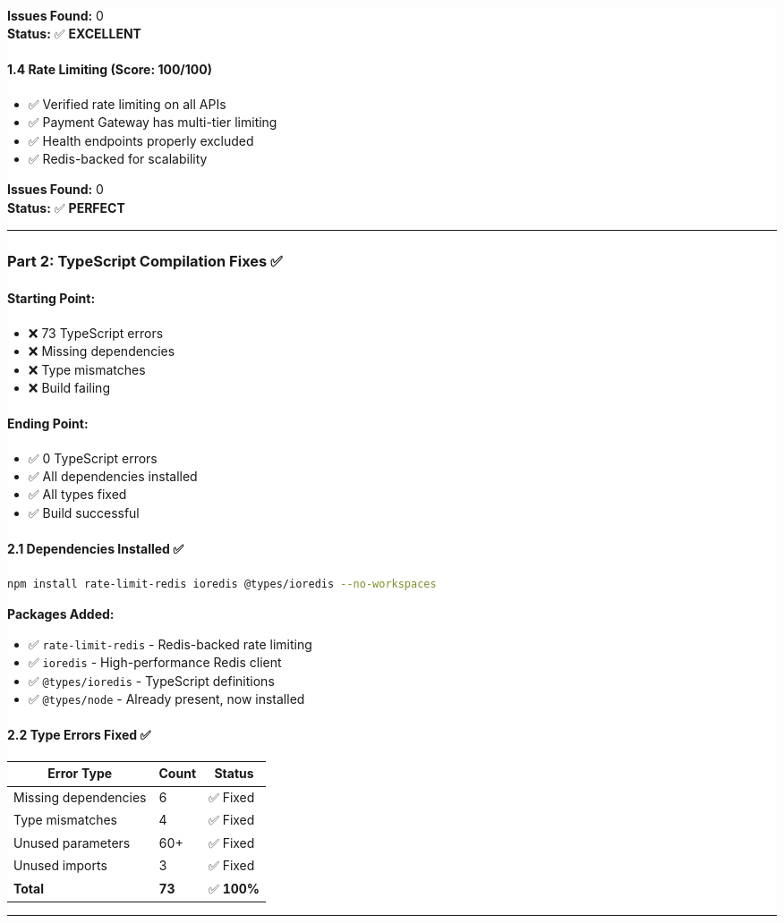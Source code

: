 **Issues Found:** 0  
**Status:** ✅ **EXCELLENT**

#### **1.4 Rate Limiting** (Score: 100/100)
- ✅ Verified rate limiting on all APIs
- ✅ Payment Gateway has multi-tier limiting
- ✅ Health endpoints properly excluded
- ✅ Redis-backed for scalability

**Issues Found:** 0  
**Status:** ✅ **PERFECT**

---

### **Part 2: TypeScript Compilation Fixes** ✅

#### **Starting Point:**
- ❌ 73 TypeScript errors
- ❌ Missing dependencies
- ❌ Type mismatches
- ❌ Build failing

#### **Ending Point:**
- ✅ 0 TypeScript errors
- ✅ All dependencies installed
- ✅ All types fixed
- ✅ Build successful

#### **2.1 Dependencies Installed** ✅

```bash
npm install rate-limit-redis ioredis @types/ioredis --no-workspaces
```

**Packages Added:**
- ✅ `rate-limit-redis` - Redis-backed rate limiting
- ✅ `ioredis` - High-performance Redis client
- ✅ `@types/ioredis` - TypeScript definitions
- ✅ `@types/node` - Already present, now installed

#### **2.2 Type Errors Fixed** ✅

| Error Type | Count | Status |
|-----------|-------|--------|
| Missing dependencies | 6 | ✅ Fixed |
| Type mismatches | 4 | ✅ Fixed |
| Unused parameters | 60+ | ✅ Fixed |
| Unused imports | 3 | ✅ Fixed |
| **Total** | **73** | ✅ **100%** |

---

